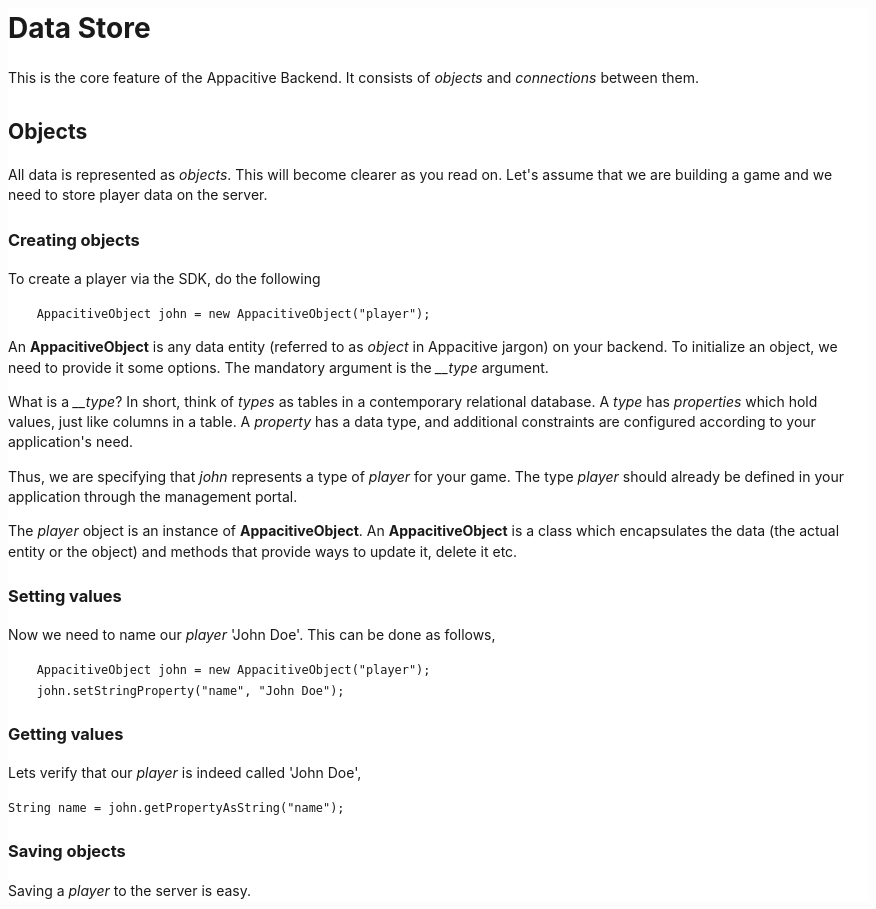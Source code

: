 # Data Store

This is the core feature of the Appacitive Backend. It consists of *objects* and *connections* between them. 
 
## Objects

All data is represented as *objects*. This will become clearer as you read on. Let's assume that we are building a game and we need to store player data on the server.

### Creating objects

To create a player via the SDK, do the following

```
	AppacitiveObject john = new AppacitiveObject("player");
```

An **AppacitiveObject** is any data entity (referred to as *object* in Appacitive jargon) on your backend. To initialize an object, we need to provide it some options. The mandatory argument is the *__type* argument.

What is a *__type*? 
In short, think of *types* as tables in a contemporary relational database. A *type* has *properties* which hold values, just like columns in a table. A *property* has a data type, and additional constraints are configured according to your application's need. 

Thus, we are specifying that *john* represents a type of *player* for your game. The type *player* should already be defined in your application through the management portal.

The *player* object is an instance of **AppacitiveObject**. An **AppacitiveObject** is a class which encapsulates the data (the actual entity or the object) and methods that provide ways to update it, delete it etc.

### Setting values

Now we need to name our *player* 'John Doe'. This can be done as follows,

```
	AppacitiveObject john = new AppacitiveObject("player");
	john.setStringProperty("name", "John Doe");
```

### Getting values

Lets verify that our *player* is indeed called 'John Doe',

```
String name = john.getPropertyAsString("name");
```

### Saving objects

Saving a *player* to the server is easy.
